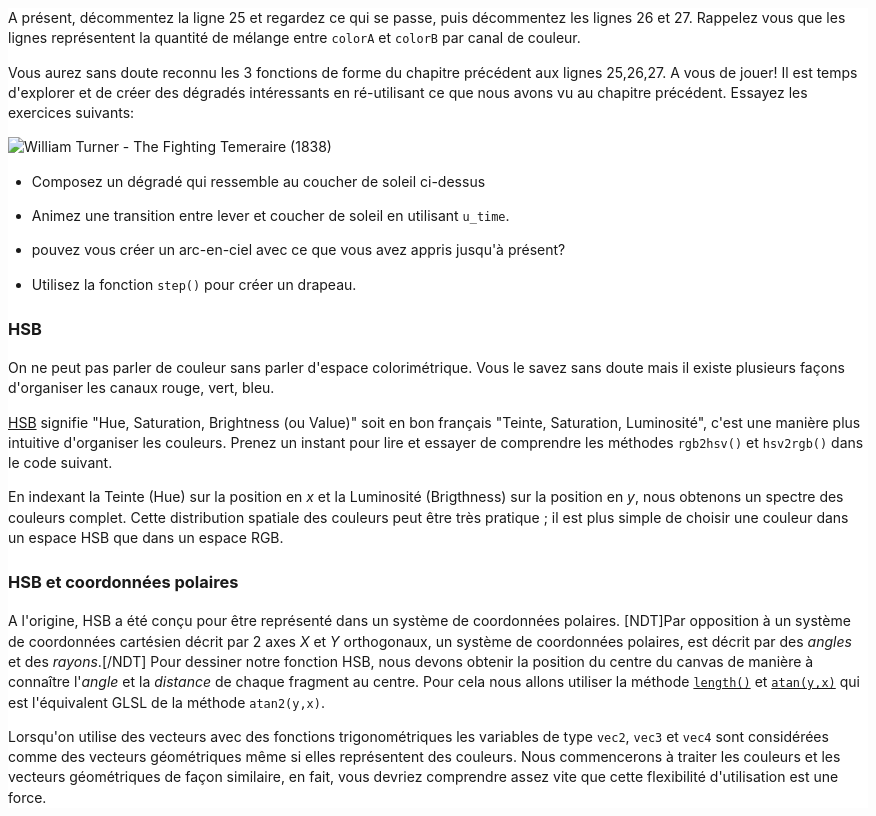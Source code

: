 A présent, décommentez la ligne 25 et regardez ce qui se passe, puis décommentez les lignes 26 et 27.
Rappelez vous que les lignes représentent la quantité de mélange entre ```colorA``` et ```colorB``` par canal de couleur.

<div class="codeAndCanvas" data="gradient.frag"></div>

Vous aurez sans doute reconnu les 3 fonctions de forme du chapitre précédent aux lignes 25,26,27.
A vous de jouer! Il est temps d'explorer et de créer des dégradés intéressants en ré-utilisant ce que nous avons vu au chapitre précédent.
Essayez les exercices suivants:

![William Turner - The Fighting Temeraire (1838)](turner.jpg)

* Composez un dégradé qui ressemble au coucher de soleil ci-dessus

* Animez une transition entre lever et coucher de soleil en utilisant ```u_time```.

* pouvez vous créer un arc-en-ciel avec ce que vous avez appris jusqu'à présent?

* Utilisez la fonction ```step()``` pour créer un drapeau.

### HSB

On ne peut pas parler de couleur sans parler d'espace colorimétrique. Vous le savez sans doute mais il existe plusieurs façons d'organiser les canaux rouge, vert, bleu.

[HSB](http://en.wikipedia.org/wiki/HSL_and_HSV) signifie "Hue, Saturation, Brightness (ou Value)" soit en bon français "Teinte, Saturation, Luminosité", c'est une manière plus intuitive d'organiser les couleurs.
Prenez un instant pour lire et essayer de comprendre les méthodes ```rgb2hsv()``` et ```hsv2rgb()``` dans le code suivant.

En indexant la Teinte (Hue) sur la position en *x* et la Luminosité (Brigthness) sur la position en *y*, nous obtenons un spectre des couleurs complet.
Cette distribution spatiale des couleurs peut être très pratique ; il est plus simple de choisir une couleur dans un espace HSB que dans un espace RGB.

<div class="codeAndCanvas" data="hsb.frag"></div>

### HSB et coordonnées polaires

A l'origine, HSB a été conçu pour être représenté dans un système de coordonnées polaires.
[NDT]Par opposition à un système de coordonnées cartésien décrit par 2 axes *X* et *Y* orthogonaux, un système de coordonnées polaires, est décrit par des *angles* et des *rayons*.[/NDT]
Pour dessiner notre fonction HSB, nous devons obtenir la position du centre du canvas de manière à connaître l'*angle* et la *distance* de chaque fragment au centre.
Pour cela nous allons utiliser la méthode [```length()```](../glossary/?search=length) et [```atan(y,x)```](../glossary/?search=atan) qui est l'équivalent GLSL de la méthode ```atan2(y,x)```.

Lorsqu'on utilise des vecteurs avec des fonctions trigonométriques les variables de type ```vec2```, ```vec3``` et ```vec4``` sont considérées comme des vecteurs géométriques même si elles représentent des couleurs.
Nous commencerons à traiter les couleurs et les vecteurs géométriques de façon similaire, en fait, vous devriez comprendre assez vite que cette flexibilité d'utilisation est une force.

